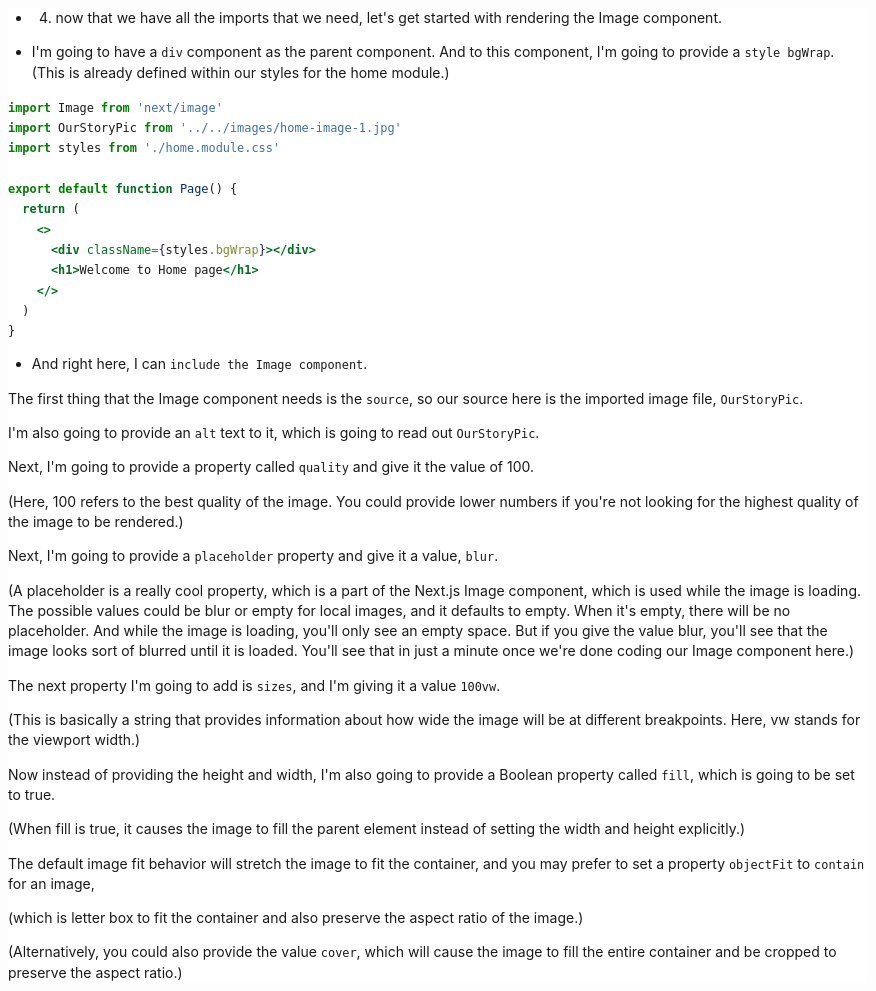 - 4. now that we have all the imports that we need, let's get started with rendering the Image component.

- I'm going to have a `div` component as the parent component. And to this component, I'm going to provide a `style bgWrap`. (This is already defined within our styles for the home module.)

```jsx home/page.jsx
import Image from 'next/image'
import OurStoryPic from '../../images/home-image-1.jpg'
import styles from './home.module.css'

export default function Page() {
  return (
    <>
      <div className={styles.bgWrap}></div>
      <h1>Welcome to Home page</h1>
    </>
  )
}
```

- And right here, I can `include the Image component`.

The first thing that the Image component needs is the `source`, so our source here is the imported image file, `OurStoryPic`.

I'm also going to provide an `alt` text to it, which is going to read out `OurStoryPic`.

Next, I'm going to provide a property called `quality` and give it the value of 100.

(Here, 100 refers to the best quality of the image. You could provide lower numbers if you're not looking for the highest quality of the image to be rendered.)

Next, I'm going to provide a `placeholder` property and give it a value, `blur`.

(A placeholder is a really cool property, which is a part of the Next.js Image component, which is used while the image is loading. The possible values could be blur or empty for local images, and it defaults to empty. When it's empty, there will be no placeholder. And while the image is loading, you'll only see an empty space. But if you give the value blur, you'll see that the image looks sort of blurred until it is loaded. You'll see that in just a minute once we're done coding our Image component here.)

The next property I'm going to add is `sizes`, and I'm giving it a value `100vw`.

(This is basically a string that provides information about how wide the image will be at different breakpoints. Here, vw stands for the viewport width.)

Now instead of providing the height and width, I'm also going to provide a Boolean property called `fill`, which is going to be set to true.

(When fill is true, it causes the image to fill the parent element instead of setting the width and height explicitly.)

The default image fit behavior will stretch the image to fit the container, and you may prefer to set a property `objectFit` to `contain` for an image,

(which is letter box to fit the container and also preserve the aspect ratio of the image.)

(Alternatively, you could also provide the value `cover`, which will cause the image to fill the entire container and be cropped to preserve the aspect ratio.)
